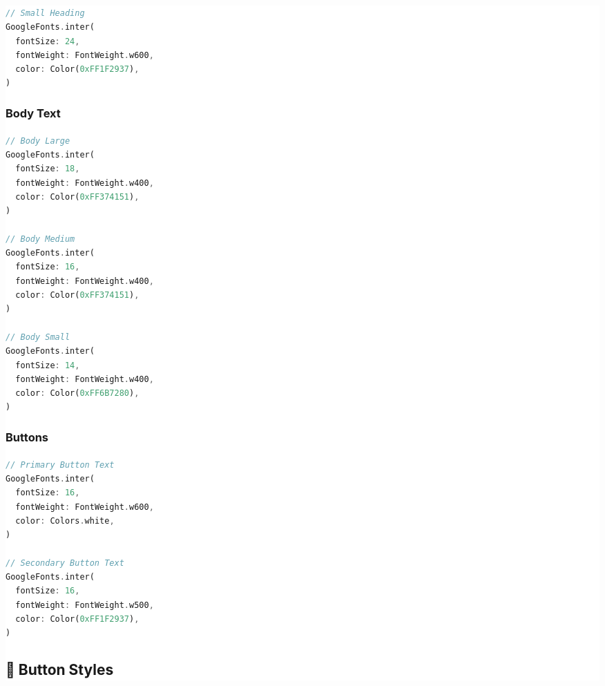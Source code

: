 ```dart
// Small Heading
GoogleFonts.inter(
  fontSize: 24,
  fontWeight: FontWeight.w600,
  color: Color(0xFF1F2937),
)
```

### Body Text

```dart
// Body Large
GoogleFonts.inter(
  fontSize: 18,
  fontWeight: FontWeight.w400,
  color: Color(0xFF374151),
)

// Body Medium
GoogleFonts.inter(
  fontSize: 16,
  fontWeight: FontWeight.w400,
  color: Color(0xFF374151),
)

// Body Small
GoogleFonts.inter(
  fontSize: 14,
  fontWeight: FontWeight.w400,
  color: Color(0xFF6B7280),
)
```

### Buttons

```dart
// Primary Button Text
GoogleFonts.inter(
  fontSize: 16,
  fontWeight: FontWeight.w600,
  color: Colors.white,
)

// Secondary Button Text
GoogleFonts.inter(
  fontSize: 16,
  fontWeight: FontWeight.w500,
  color: Color(0xFF1F2937),
)
```

## 🎨 Button Styles
